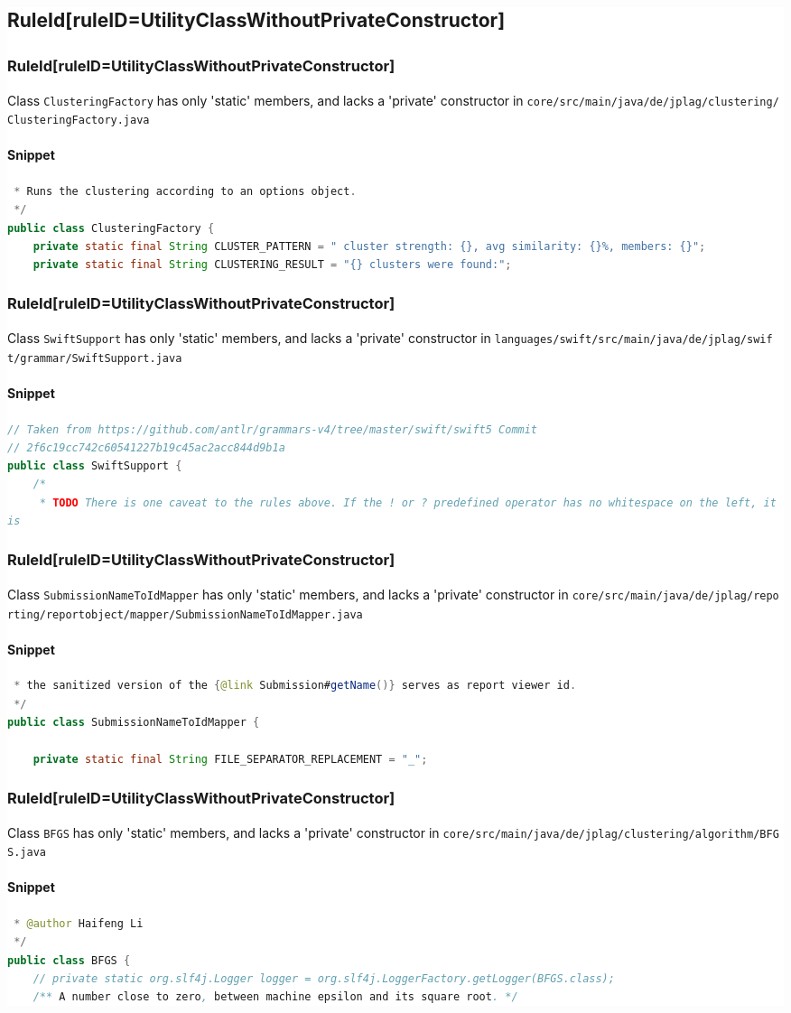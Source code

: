 ## RuleId[ruleID=UtilityClassWithoutPrivateConstructor]
### RuleId[ruleID=UtilityClassWithoutPrivateConstructor]
Class `ClusteringFactory` has only 'static' members, and lacks a 'private' constructor
in `core/src/main/java/de/jplag/clustering/ClusteringFactory.java`
#### Snippet
```java
 * Runs the clustering according to an options object.
 */
public class ClusteringFactory {
    private static final String CLUSTER_PATTERN = " cluster strength: {}, avg similarity: {}%, members: {}";
    private static final String CLUSTERING_RESULT = "{} clusters were found:";
```

### RuleId[ruleID=UtilityClassWithoutPrivateConstructor]
Class `SwiftSupport` has only 'static' members, and lacks a 'private' constructor
in `languages/swift/src/main/java/de/jplag/swift/grammar/SwiftSupport.java`
#### Snippet
```java
// Taken from https://github.com/antlr/grammars-v4/tree/master/swift/swift5 Commit
// 2f6c19cc742c60541227b19c45ac2acc844d9b1a
public class SwiftSupport {
    /*
     * TODO There is one caveat to the rules above. If the ! or ? predefined operator has no whitespace on the left, it is
```

### RuleId[ruleID=UtilityClassWithoutPrivateConstructor]
Class `SubmissionNameToIdMapper` has only 'static' members, and lacks a 'private' constructor
in `core/src/main/java/de/jplag/reporting/reportobject/mapper/SubmissionNameToIdMapper.java`
#### Snippet
```java
 * the sanitized version of the {@link Submission#getName()} serves as report viewer id.
 */
public class SubmissionNameToIdMapper {

    private static final String FILE_SEPARATOR_REPLACEMENT = "_";
```

### RuleId[ruleID=UtilityClassWithoutPrivateConstructor]
Class `BFGS` has only 'static' members, and lacks a 'private' constructor
in `core/src/main/java/de/jplag/clustering/algorithm/BFGS.java`
#### Snippet
```java
 * @author Haifeng Li
 */
public class BFGS {
    // private static org.slf4j.Logger logger = org.slf4j.LoggerFactory.getLogger(BFGS.class);
    /** A number close to zero, between machine epsilon and its square root. */
```
